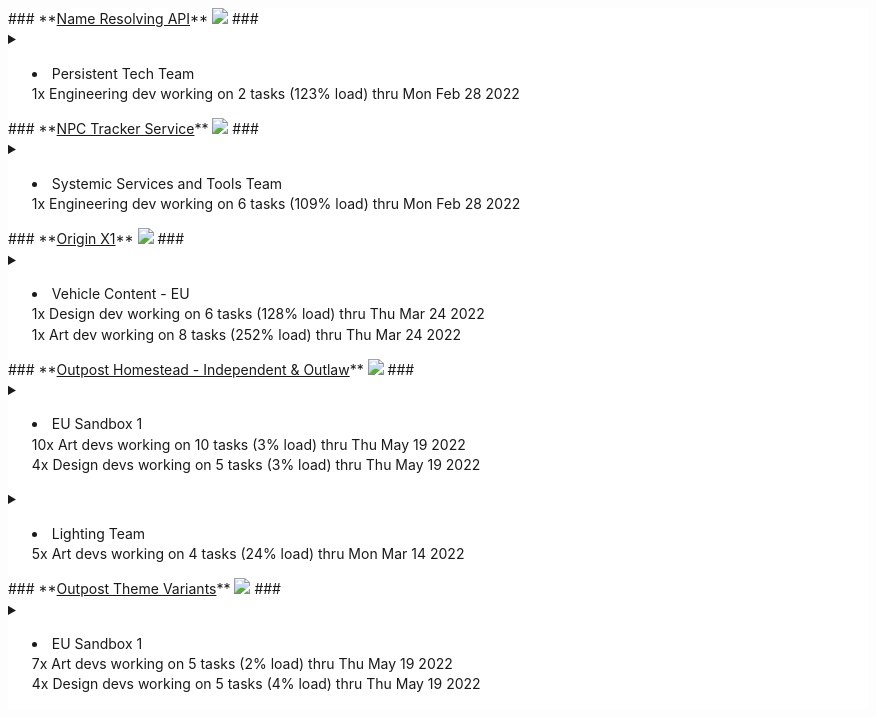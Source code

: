 </summary></details>  
### **<a href="https://robertsspaceindustries.com/roadmap/progress-tracker/deliverables/ykjwtf4sqiou4" target="_blank">Name Resolving API</a>** <span><img src="https://robertsspaceindustries.com/media/b9ka4ohfxyb1kr/source/StarCitizen_Square_LargeTrademark_White_Transparent.png"/></span> ###  
<details><summary><ul><li>Persistent Tech Team <br/>
1x Engineering dev working on 2 tasks (123% load) thru Mon Feb 28 2022<br/>
</li></ul>
</summary></details>  
### **<a href="https://robertsspaceindustries.com/roadmap/progress-tracker/deliverables/zk3a0tp8t54q7" target="_blank">NPC Tracker Service</a>** <span><img src="https://robertsspaceindustries.com/media/b9ka4ohfxyb1kr/source/StarCitizen_Square_LargeTrademark_White_Transparent.png"/></span> ###  
<details><summary><ul><li>Systemic Services and Tools Team <br/>
1x Engineering dev working on 6 tasks (109% load) thru Mon Feb 28 2022<br/>
</li></ul>
</summary></details>  
### **<a href="https://robertsspaceindustries.com/roadmap/progress-tracker/deliverables/xz7mai18yr9xs" target="_blank">Origin X1</a>** <span><img src="https://robertsspaceindustries.com/media/b9ka4ohfxyb1kr/source/StarCitizen_Square_LargeTrademark_White_Transparent.png"/></span> ###  
<details><summary><ul><li>Vehicle Content - EU <br/>
1x Design dev working on 6 tasks (128% load) thru Thu Mar 24 2022<br/>
1x Art dev working on 8 tasks (252% load) thru Thu Mar 24 2022<br/>
</li></ul>
</summary></details>  
### **<a href="https://robertsspaceindustries.com/roadmap/progress-tracker/deliverables/2l41u7q012cwc" target="_blank">Outpost Homestead - Independent & Outlaw</a>** <span><img src="https://robertsspaceindustries.com/media/b9ka4ohfxyb1kr/source/StarCitizen_Square_LargeTrademark_White_Transparent.png"/></span> ###  
<details><summary><ul><li>EU Sandbox 1 <br/>
10x Art devs working on 10 tasks (3% load) thru Thu May 19 2022<br/>
4x Design devs working on 5 tasks (3% load) thru Thu May 19 2022<br/>
</li></ul>
</summary></details>  
<details><summary><ul><li>Lighting Team <br/>
5x Art devs working on 4 tasks (24% load) thru Mon Mar 14 2022<br/>
</li></ul>
</summary></details>  
### **<a href="https://robertsspaceindustries.com/roadmap/progress-tracker/deliverables/3z2lkiq68ztfo" target="_blank">Outpost Theme Variants</a>** <span><img src="https://robertsspaceindustries.com/media/b9ka4ohfxyb1kr/source/StarCitizen_Square_LargeTrademark_White_Transparent.png"/></span> ###  
<details><summary><ul><li>EU Sandbox 1 <br/>
7x Art devs working on 5 tasks (2% load) thru Thu May 19 2022<br/>
4x Design devs working on 5 tasks (4% load) thru Thu May 19 2022<br/>
</li></ul>
</summary></details>  